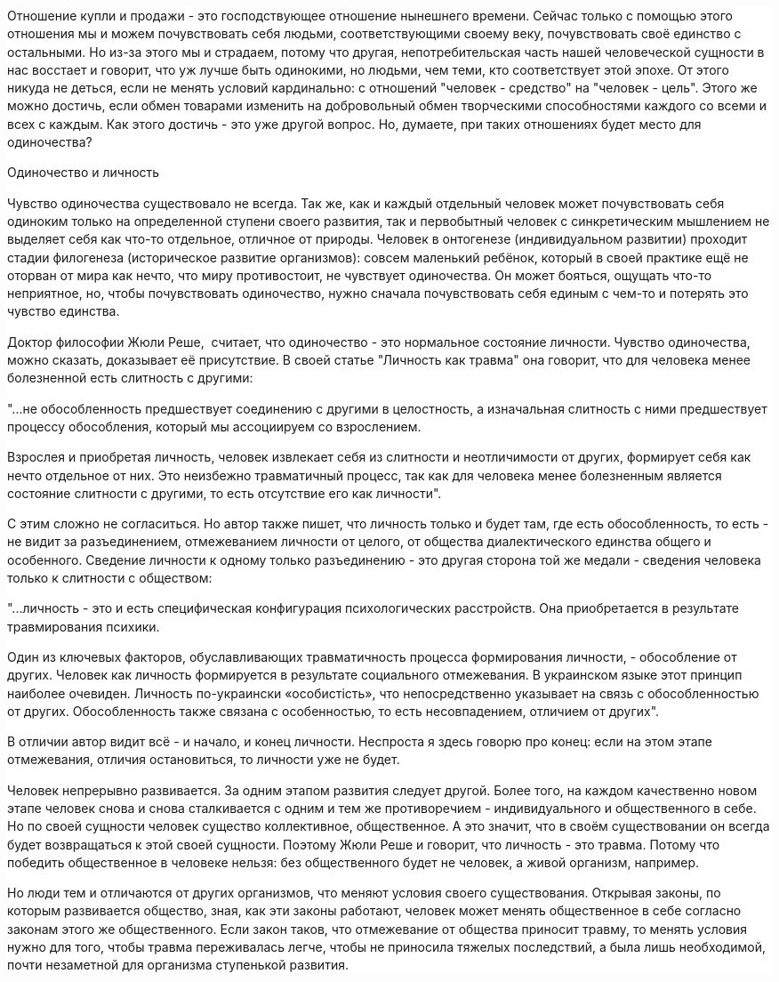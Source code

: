 Отношение купли и продажи - это  господствующее отношение нынешнего времени. Сейчас только с помощью  этого отношения мы и можем почувствовать себя людьми, соответствующими  своему веку, почувствовать своё единство с остальными. Но из-за этого мы  и страдаем, потому что другая, непотребительская часть нашей  человеческой сущности в нас восстает и говорит, что уж лучше быть  одинокими, но людьми, чем теми, кто соответствует этой эпохе. От этого  никуда не деться, если не менять условий кардинально: с отношений  "человек - средство" на "человек - цель". Этого же можно достичь, если  обмен товарами изменить на добровольный обмен творческими способностями  каждого со всеми и всех с каждым. Как этого достичь - это уже другой  вопрос. Но, думаете, при таких отношениях будет место для одиночества?

Одиночество и личность

Чувство одиночества существовало не  всегда. Так же, как и каждый отдельный человек может почувствовать себя  одиноким только на определенной ступени своего развития, так и  первобытный человек с синкретическим мышлением не выделяет себя как  что-то отдельное, отличное от природы. Человек в онтогенезе  (индивидуальном развитии) проходит стадии филогенеза (историческое  развитие организмов): совсем маленький ребёнок, который в своей практике  ещё не оторван от мира как нечто, что миру противостоит, не чувствует  одиночества. Он может бояться, ощущать что-то неприятное, но, чтобы  почувствовать одиночество, нужно сначала почувствовать себя единым с  чем-то и потерять это чувство единства.

Доктор философии Жюли Реше,  считает,  что одиночество - это нормальное состояние личности. Чувство  одиночества, можно сказать, доказывает её присутствие. В своей статье "Личность как травма" она говорит, что для человека менее болезненной есть слитность с другими:

"...не обособленность предшествует  соединению с другими в целостность, а изначальная слитность с ними  предшествует процессу обособления, который мы ассоциируем со  взрослением.

Взрослея и приобретая личность,  человек извлекает себя из слитности и неотличимости от других, формирует  себя как нечто отдельное от них. Это неизбежно травматичный процесс,  так как для человека менее болезненным является состояние слитности с  другими, то есть отсутствие его как личности".

С этим сложно не согласиться. Но  автор также пишет, что личность только и будет там, где есть  обособленность, то есть - не видит за разъединением, отмежеванием  личности от целого, от общества диалектического единства общего и  особенного. Сведение личности к одному только разъединению - это другая  сторона той же медали - сведения человека только к слитности с  обществом:

"...личность - это и есть специфическая  конфигурация психологических расстройств. Она приобретается в  результате травмирования психики.

Один из ключевых факторов,  обуславливающих травматичность процесса формирования личности, -  обособление от других. Человек как личность формируется в результате  социального отмежевания. В украинском языке этот принцип наиболее  очевиден. Личность по-украински «особистість», что непосредственно  указывает на связь с обособленностью от других. Обособленность также  связана с особенностью, то есть несовпадением, отличием от других".

В отличии автор видит всё - и начало,  и конец личности. Неспроста я здесь говорю про конец: если на этом  этапе отмежевания, отличия остановиться, то личности уже не будет.

Человек непрерывно развивается. За  одним этапом развития следует другой. Более того, на каждом качественно  новом этапе человек снова и снова сталкивается с одним и тем же  противоречием - индивидуального и общественного в себе. Но по своей  сущности человек существо коллективное, общественное. А это значит, что в  своём существовании он всегда будет возвращаться к этой своей сущности.  Поэтому Жюли Реше и говорит, что личность - это травма. Потому что  победить общественное в человеке нельзя: без общественного будет не  человек, а живой организм, например.

Но люди тем и отличаются от других  организмов, что меняют условия своего существования. Открывая законы, по  которым развивается общество, зная, как эти законы работают, человек  может менять общественное в себе согласно законам этого же  общественного. Если закон таков, что отмежевание от общества приносит  травму, то менять условия нужно для того, чтобы травма переживалась  легче, чтобы не приносила тяжелых последствий, а была лишь необходимой,  почти незаметной для организма ступенькой развития.
